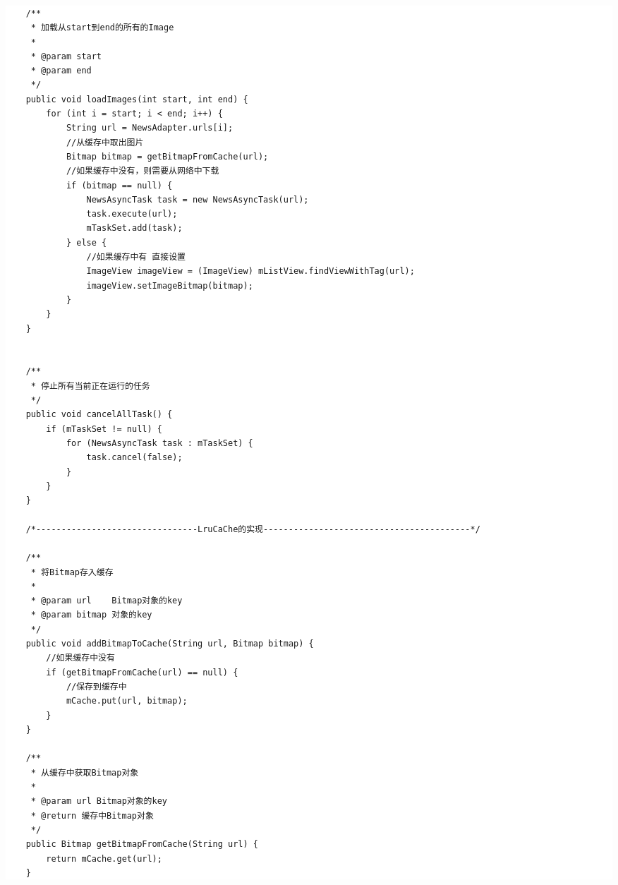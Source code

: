 	    /**
	     * 加载从start到end的所有的Image
	     *
	     * @param start
	     * @param end
	     */
	    public void loadImages(int start, int end) {
	        for (int i = start; i < end; i++) {
	            String url = NewsAdapter.urls[i];
	            //从缓存中取出图片
	            Bitmap bitmap = getBitmapFromCache(url);
	            //如果缓存中没有，则需要从网络中下载
	            if (bitmap == null) {
	                NewsAsyncTask task = new NewsAsyncTask(url);
	                task.execute(url);
	                mTaskSet.add(task);
	            } else {
	                //如果缓存中有 直接设置
	                ImageView imageView = (ImageView) mListView.findViewWithTag(url);
	                imageView.setImageBitmap(bitmap);
	            }
	        }
	    }
	
	
	    /**
	     * 停止所有当前正在运行的任务
	     */
	    public void cancelAllTask() {
	        if (mTaskSet != null) {
	            for (NewsAsyncTask task : mTaskSet) {
	                task.cancel(false);
	            }
	        }
	    }
	
	    /*--------------------------------LruCaChe的实现-----------------------------------------*/
	
	    /**
	     * 将Bitmap存入缓存
	     *
	     * @param url    Bitmap对象的key
	     * @param bitmap 对象的key
	     */
	    public void addBitmapToCache(String url, Bitmap bitmap) {
	        //如果缓存中没有
	        if (getBitmapFromCache(url) == null) {
	            //保存到缓存中
	            mCache.put(url, bitmap);
	        }
	    }
	
	    /**
	     * 从缓存中获取Bitmap对象
	     *
	     * @param url Bitmap对象的key
	     * @return 缓存中Bitmap对象
	     */
	    public Bitmap getBitmapFromCache(String url) {
	        return mCache.get(url);
	    }
	